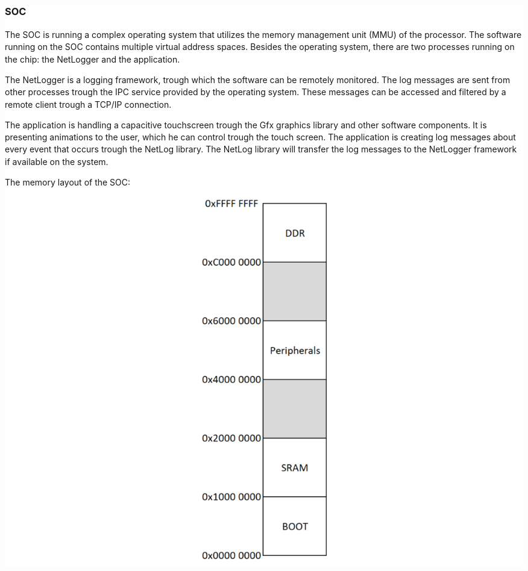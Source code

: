 
### SOC
The SOC is running a complex operating system that utilizes the memory management unit (MMU) of the processor.
The software running on the SOC contains multiple virtual address spaces. Besides the operating system,
there are two processes running on the chip: the NetLogger and the application.

The NetLogger is a logging framework, trough which the software can be remotely monitored. The log messages are
sent from other processes trough the IPC service provided by the operating system. These messages can be accessed
and filtered by a remote client trough a TCP/IP connection.

The application is handling a capacitive touchscreen trough the Gfx graphics library and other software components.
It is presenting animations to the user, which he can control trough the touch screen. The application is creating
log messages about every event that occurs trough the NetLog library. The NetLog library will transfer the log messages
to the NetLogger framework if available on the system.

The memory layout of the SOC:

<div align="center"> <img src="../images/test_project/SOC_MemoryLayout.png" width="25%"> </div>
